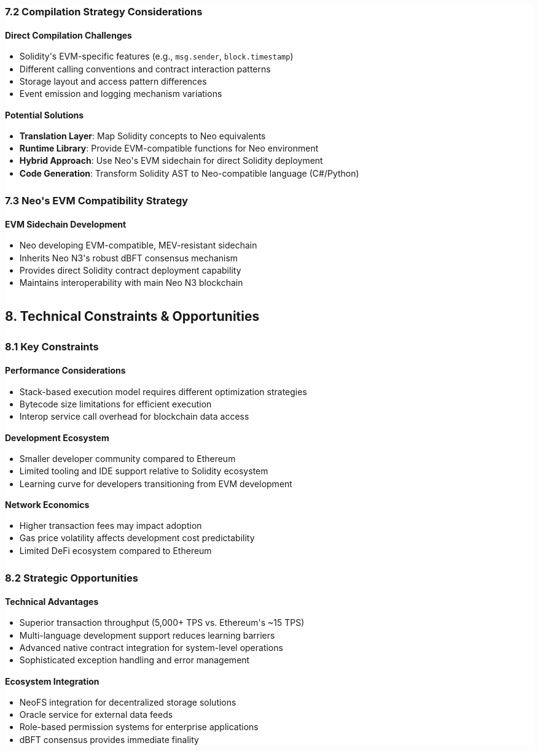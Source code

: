 ### 7.2 Compilation Strategy Considerations

**Direct Compilation Challenges**
- Solidity's EVM-specific features (e.g., `msg.sender`, `block.timestamp`)
- Different calling conventions and contract interaction patterns
- Storage layout and access pattern differences
- Event emission and logging mechanism variations

**Potential Solutions**
- **Translation Layer**: Map Solidity concepts to Neo equivalents
- **Runtime Library**: Provide EVM-compatible functions for Neo environment
- **Hybrid Approach**: Use Neo's EVM sidechain for direct Solidity deployment
- **Code Generation**: Transform Solidity AST to Neo-compatible language (C#/Python)

### 7.3 Neo's EVM Compatibility Strategy

**EVM Sidechain Development**
- Neo developing EVM-compatible, MEV-resistant sidechain
- Inherits Neo N3's robust dBFT consensus mechanism
- Provides direct Solidity contract deployment capability
- Maintains interoperability with main Neo N3 blockchain

## 8. Technical Constraints & Opportunities

### 8.1 Key Constraints

**Performance Considerations**
- Stack-based execution model requires different optimization strategies
- Bytecode size limitations for efficient execution
- Interop service call overhead for blockchain data access

**Development Ecosystem**
- Smaller developer community compared to Ethereum
- Limited tooling and IDE support relative to Solidity ecosystem
- Learning curve for developers transitioning from EVM development

**Network Economics**
- Higher transaction fees may impact adoption
- Gas price volatility affects development cost predictability
- Limited DeFi ecosystem compared to Ethereum

### 8.2 Strategic Opportunities

**Technical Advantages**
- Superior transaction throughput (5,000+ TPS vs. Ethereum's ~15 TPS)
- Multi-language development support reduces learning barriers
- Advanced native contract integration for system-level operations
- Sophisticated exception handling and error management

**Ecosystem Integration**
- NeoFS integration for decentralized storage solutions
- Oracle service for external data feeds
- Role-based permission systems for enterprise applications
- dBFT consensus provides immediate finality
